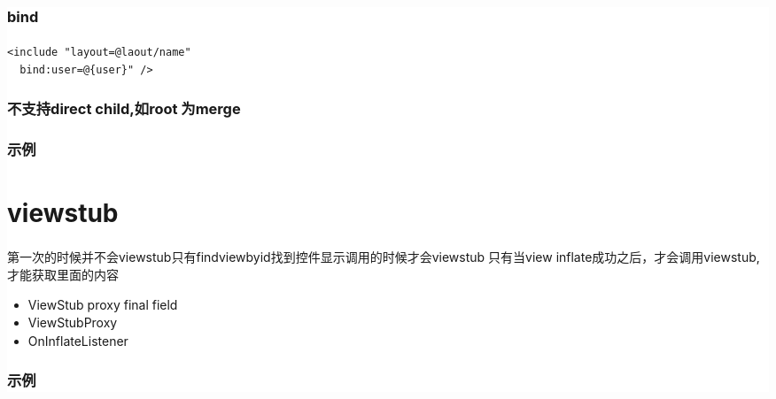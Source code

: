 ### bind ###

	<include "layout=@laout/name"
	  bind:user=@{user}" />

### 不支持direct child,如root 为merge ###

### 示例 ###


# viewstub

第一次的时候并不会viewstub只有findviewbyid找到控件显示调用的时候才会viewstub
只有当view inflate成功之后，才会调用viewstub,才能获取里面的内容

- ViewStub proxy final field
- ViewStubProxy
- OnInflateListener

### 示例 ###

